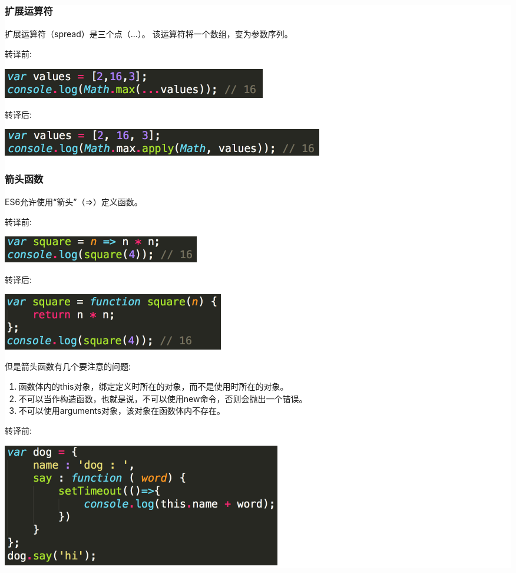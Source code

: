 ### 扩展运算符
扩展运算符（spread）是三个点（...）。
该运算符将一个数组，变为参数序列。

转译前:

![Alt text](img/6.1.png)

转译后:

![Alt text](img/6.2.png)

### 箭头函数
ES6允许使用“箭头”（=>）定义函数。

转译前:

![Alt text](img/7.1.png)

转译后:

![Alt text](img/7.2.png)

但是箭头函数有几个要注意的问题:
1. 函数体内的this对象，绑定定义时所在的对象，而不是使用时所在的对象。
2. 不可以当作构造函数，也就是说，不可以使用new命令，否则会抛出一个错误。
3. 不可以使用arguments对象，该对象在函数体内不存在。

转译前:

![Alt text](img/7.3.png)
